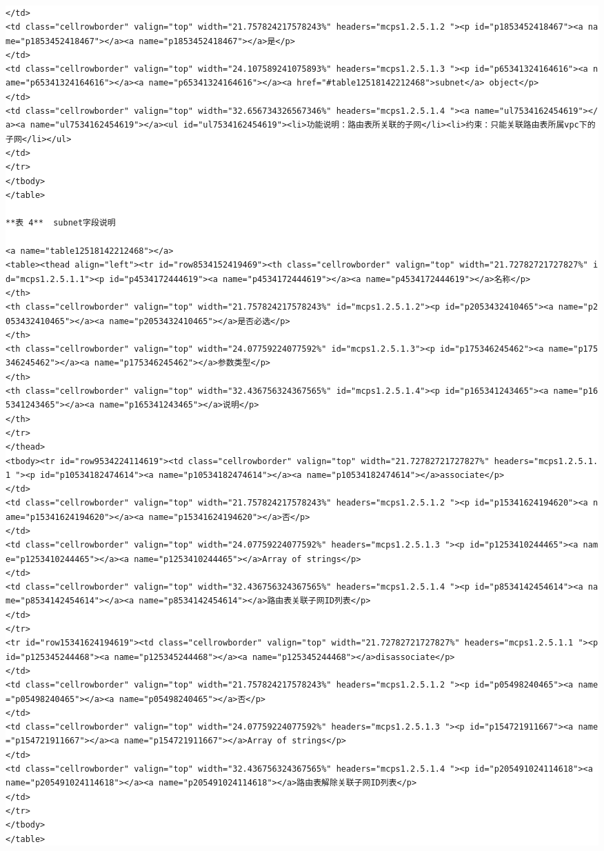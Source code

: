     </td>
    <td class="cellrowborder" valign="top" width="21.757824217578243%" headers="mcps1.2.5.1.2 "><p id="p1853452418467"><a name="p1853452418467"></a><a name="p1853452418467"></a>是</p>
    </td>
    <td class="cellrowborder" valign="top" width="24.107589241075893%" headers="mcps1.2.5.1.3 "><p id="p65341324164616"><a name="p65341324164616"></a><a name="p65341324164616"></a><a href="#table12518142212468">subnet</a> object</p>
    </td>
    <td class="cellrowborder" valign="top" width="32.656734326567346%" headers="mcps1.2.5.1.4 "><a name="ul7534162454619"></a><a name="ul7534162454619"></a><ul id="ul7534162454619"><li>功能说明：路由表所关联的子网</li><li>约束：只能关联路由表所属vpc下的子网</li></ul>
    </td>
    </tr>
    </tbody>
    </table>

    **表 4**  subnet字段说明

    <a name="table12518142212468"></a>
    <table><thead align="left"><tr id="row8534152419469"><th class="cellrowborder" valign="top" width="21.72782721727827%" id="mcps1.2.5.1.1"><p id="p4534172444619"><a name="p4534172444619"></a><a name="p4534172444619"></a>名称</p>
    </th>
    <th class="cellrowborder" valign="top" width="21.757824217578243%" id="mcps1.2.5.1.2"><p id="p2053432410465"><a name="p2053432410465"></a><a name="p2053432410465"></a>是否必选</p>
    </th>
    <th class="cellrowborder" valign="top" width="24.07759224077592%" id="mcps1.2.5.1.3"><p id="p175346245462"><a name="p175346245462"></a><a name="p175346245462"></a>参数类型</p>
    </th>
    <th class="cellrowborder" valign="top" width="32.436756324367565%" id="mcps1.2.5.1.4"><p id="p165341243465"><a name="p165341243465"></a><a name="p165341243465"></a>说明</p>
    </th>
    </tr>
    </thead>
    <tbody><tr id="row9534224114619"><td class="cellrowborder" valign="top" width="21.72782721727827%" headers="mcps1.2.5.1.1 "><p id="p10534182474614"><a name="p10534182474614"></a><a name="p10534182474614"></a>associate</p>
    </td>
    <td class="cellrowborder" valign="top" width="21.757824217578243%" headers="mcps1.2.5.1.2 "><p id="p15341624194620"><a name="p15341624194620"></a><a name="p15341624194620"></a>否</p>
    </td>
    <td class="cellrowborder" valign="top" width="24.07759224077592%" headers="mcps1.2.5.1.3 "><p id="p1253410244465"><a name="p1253410244465"></a><a name="p1253410244465"></a>Array of strings</p>
    </td>
    <td class="cellrowborder" valign="top" width="32.436756324367565%" headers="mcps1.2.5.1.4 "><p id="p8534142454614"><a name="p8534142454614"></a><a name="p8534142454614"></a>路由表关联子网ID列表</p>
    </td>
    </tr>
    <tr id="row15341624194619"><td class="cellrowborder" valign="top" width="21.72782721727827%" headers="mcps1.2.5.1.1 "><p id="p125345244468"><a name="p125345244468"></a><a name="p125345244468"></a>disassociate</p>
    </td>
    <td class="cellrowborder" valign="top" width="21.757824217578243%" headers="mcps1.2.5.1.2 "><p id="p05498240465"><a name="p05498240465"></a><a name="p05498240465"></a>否</p>
    </td>
    <td class="cellrowborder" valign="top" width="24.07759224077592%" headers="mcps1.2.5.1.3 "><p id="p154721911667"><a name="p154721911667"></a><a name="p154721911667"></a>Array of strings</p>
    </td>
    <td class="cellrowborder" valign="top" width="32.436756324367565%" headers="mcps1.2.5.1.4 "><p id="p205491024114618"><a name="p205491024114618"></a><a name="p205491024114618"></a>路由表解除关联子网ID列表</p>
    </td>
    </tr>
    </tbody>
    </table>
